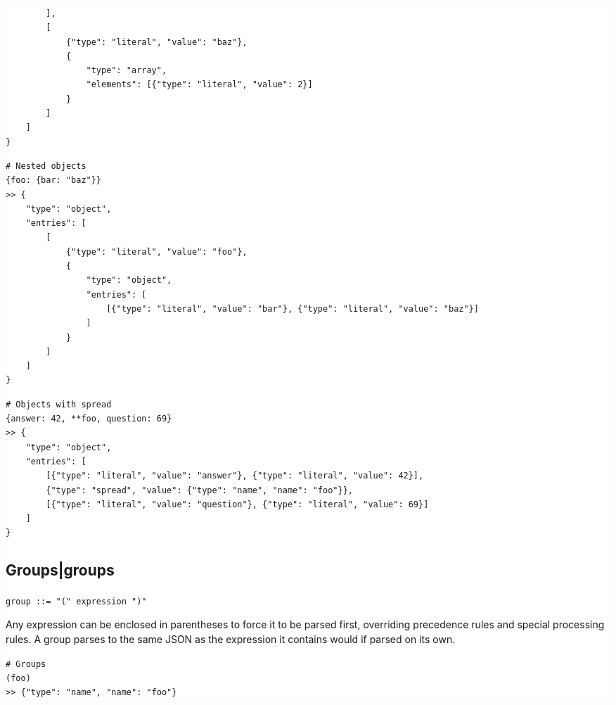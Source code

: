 ```
        ],
        [
            {"type": "literal", "value": "baz"},
            {
                "type": "array",
                "elements": [{"type": "literal", "value": 2}]
            }
        ]
    ]
}
```

```
# Nested objects
{foo: {bar: "baz"}}
>> {
    "type": "object",
    "entries": [
        [
            {"type": "literal", "value": "foo"},
            {
                "type": "object",
                "entries": [
                    [{"type": "literal", "value": "bar"}, {"type": "literal", "value": "baz"}]
                ]
            }
        ]
    ]
}
```

```
# Objects with spread
{answer: 42, **foo, question: 69}
>> {
    "type": "object",
    "entries": [
        [{"type": "literal", "value": "answer"}, {"type": "literal", "value": 42}],
        {"type": "spread", "value": {"type": "name", "name": "foo"}},
        [{"type": "literal", "value": "question"}, {"type": "literal", "value": 69}]
    ]
}
```

## Groups|groups

`group ::= "(" expression ")"`

Any expression can be enclosed in parentheses to force it to be parsed first, overriding precedence rules and special processing rules. A group parses to the same JSON as the expression it contains would if parsed on its own.

```
# Groups
(foo)
>> {"type": "name", "name": "foo"}
```
